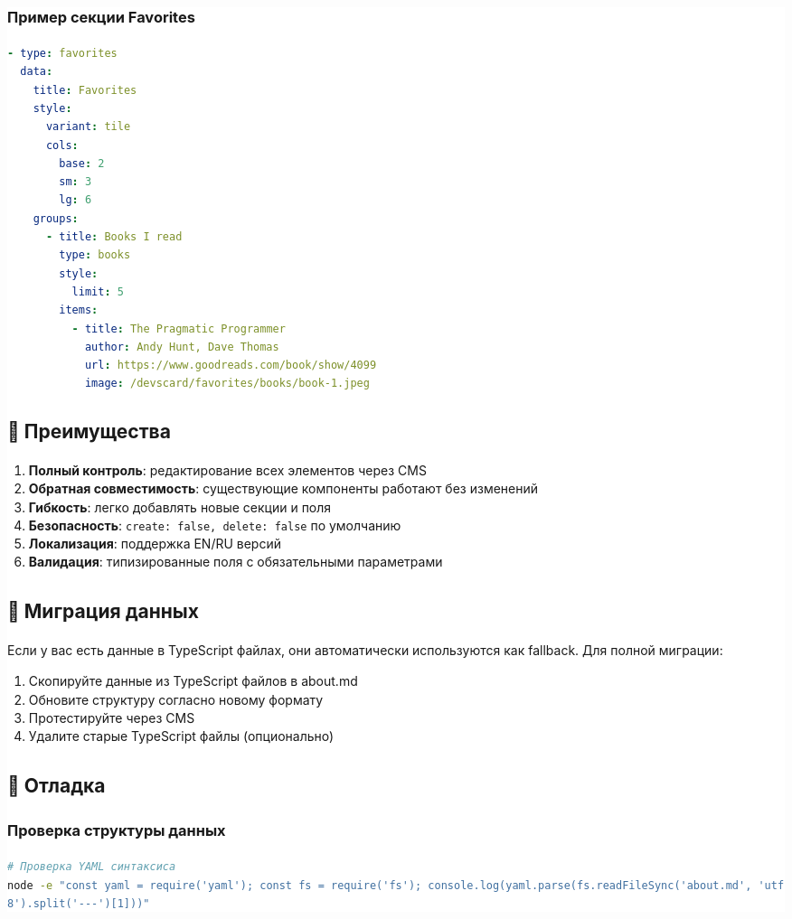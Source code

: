 ### Пример секции Favorites
```yaml
- type: favorites
  data:
    title: Favorites
    style:
      variant: tile
      cols:
        base: 2
        sm: 3
        lg: 6
    groups:
      - title: Books I read
        type: books
        style:
          limit: 5
        items:
          - title: The Pragmatic Programmer
            author: Andy Hunt, Dave Thomas
            url: https://www.goodreads.com/book/show/4099
            image: /devscard/favorites/books/book-1.jpeg
```

## 🎯 Преимущества

1. **Полный контроль**: редактирование всех элементов через CMS
2. **Обратная совместимость**: существующие компоненты работают без изменений
3. **Гибкость**: легко добавлять новые секции и поля
4. **Безопасность**: `create: false, delete: false` по умолчанию
5. **Локализация**: поддержка EN/RU версий
6. **Валидация**: типизированные поля с обязательными параметрами

## 🔄 Миграция данных

Если у вас есть данные в TypeScript файлах, они автоматически используются как fallback. Для полной миграции:

1. Скопируйте данные из TypeScript файлов в about.md
2. Обновите структуру согласно новому формату
3. Протестируйте через CMS
4. Удалите старые TypeScript файлы (опционально)

## 🐛 Отладка

### Проверка структуры данных
```bash
# Проверка YAML синтаксиса
node -e "const yaml = require('yaml'); const fs = require('fs'); console.log(yaml.parse(fs.readFileSync('about.md', 'utf8').split('---')[1]))"
```
